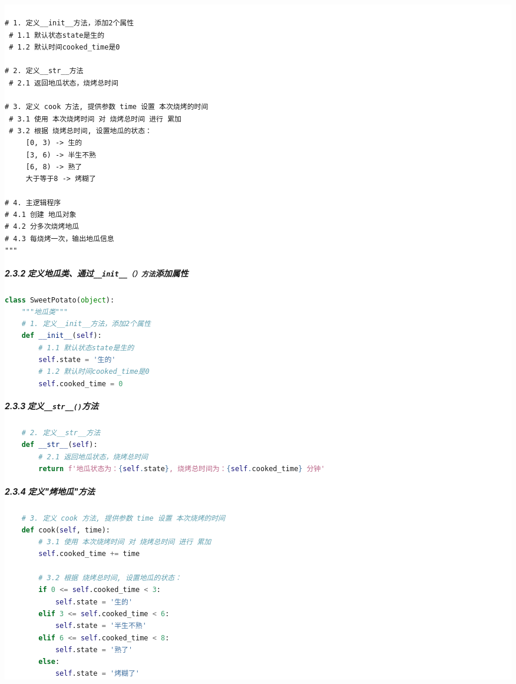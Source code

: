    ```

# 1. 定义__init__方法，添加2个属性
    # 1.1 默认状态state是生的
    # 1.2 默认时间cooked_time是0

# 2. 定义__str__方法
    # 2.1 返回地瓜状态，烧烤总时间

# 3. 定义 cook 方法, 提供参数 time 设置 本次烧烤的时间
    # 3.1 使用 本次烧烤时间 对 烧烤总时间 进行 累加
    # 3.2 根据 烧烤总时间, 设置地瓜的状态：
        [0, 3) -> 生的
        [3, 6) -> 半生不熟
        [6, 8) -> 熟了
        大于等于8 -> 烤糊了

# 4. 主逻辑程序
# 4.1 创建 地瓜对象
# 4.2 分多次烧烤地瓜
# 4.3 每烧烤一次，输出地瓜信息
"""
```

##### 2.3.2 定义地瓜类、通过`__init__（）方法`添加属性

```python
class SweetPotato(object):
    """地瓜类"""
    # 1. 定义__init__方法，添加2个属性
    def __init__(self):
        # 1.1 默认状态state是生的
        self.state = '生的'
        # 1.2 默认时间cooked_time是0
        self.cooked_time = 0
```

##### 2.3.3 定义`__str__()`方法

```python
    # 2. 定义__str__方法
    def __str__(self):
        # 2.1 返回地瓜状态，烧烤总时间
        return f'地瓜状态为：{self.state}, 烧烤总时间为：{self.cooked_time} 分钟'
```

##### 2.3.4 定义"烤地瓜"方法

```python
    # 3. 定义 cook 方法, 提供参数 time 设置 本次烧烤的时间
    def cook(self, time):
        # 3.1 使用 本次烧烤时间 对 烧烤总时间 进行 累加
        self.cooked_time += time

        # 3.2 根据 烧烤总时间, 设置地瓜的状态：
        if 0 <= self.cooked_time < 3:
            self.state = '生的'
        elif 3 <= self.cooked_time < 6:
            self.state = '半生不熟'
        elif 6 <= self.cooked_time < 8:
            self.state = '熟了'
        else:
            self.state = '烤糊了'
```
